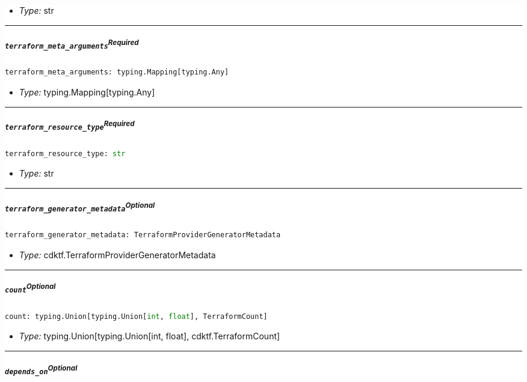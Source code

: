 - *Type:* str

---

##### `terraform_meta_arguments`<sup>Required</sup> <a name="terraform_meta_arguments" id="@cdktf/provider-googleworkspace.dataGoogleworkspaceGroups.DataGoogleworkspaceGroups.property.terraformMetaArguments"></a>

```python
terraform_meta_arguments: typing.Mapping[typing.Any]
```

- *Type:* typing.Mapping[typing.Any]

---

##### `terraform_resource_type`<sup>Required</sup> <a name="terraform_resource_type" id="@cdktf/provider-googleworkspace.dataGoogleworkspaceGroups.DataGoogleworkspaceGroups.property.terraformResourceType"></a>

```python
terraform_resource_type: str
```

- *Type:* str

---

##### `terraform_generator_metadata`<sup>Optional</sup> <a name="terraform_generator_metadata" id="@cdktf/provider-googleworkspace.dataGoogleworkspaceGroups.DataGoogleworkspaceGroups.property.terraformGeneratorMetadata"></a>

```python
terraform_generator_metadata: TerraformProviderGeneratorMetadata
```

- *Type:* cdktf.TerraformProviderGeneratorMetadata

---

##### `count`<sup>Optional</sup> <a name="count" id="@cdktf/provider-googleworkspace.dataGoogleworkspaceGroups.DataGoogleworkspaceGroups.property.count"></a>

```python
count: typing.Union[typing.Union[int, float], TerraformCount]
```

- *Type:* typing.Union[typing.Union[int, float], cdktf.TerraformCount]

---

##### `depends_on`<sup>Optional</sup> <a name="depends_on" id="@cdktf/provider-googleworkspace.dataGoogleworkspaceGroups.DataGoogleworkspaceGroups.property.dependsOn"></a>
